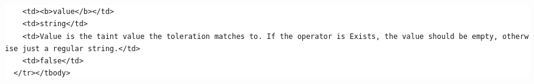         <td><b>value</b></td>
        <td>string</td>
        <td>Value is the taint value the toleration matches to. If the operator is Exists, the value should be empty, otherwise just a regular string.</td>
        <td>false</td>
      </tr></tbody>
</table>


<h3 id="postgresclusterspecbackupspgbackrestrepohosttopologyspreadconstraintsindex">
